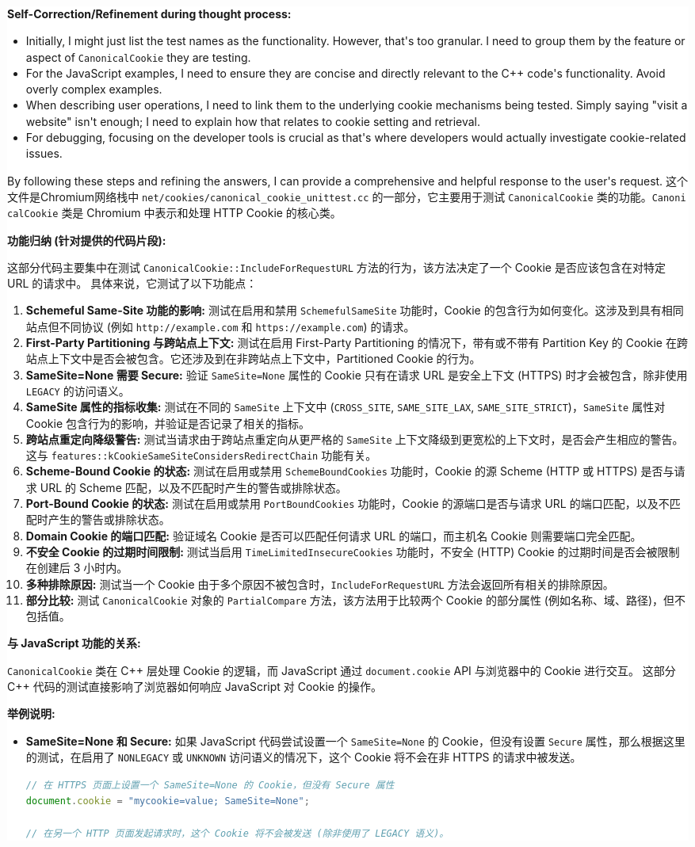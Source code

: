 **Self-Correction/Refinement during thought process:**

* Initially, I might just list the test names as the functionality. However, that's too granular. I need to group them by the feature or aspect of `CanonicalCookie` they are testing.
* For the JavaScript examples, I need to ensure they are concise and directly relevant to the C++ code's functionality. Avoid overly complex examples.
* When describing user operations, I need to link them to the underlying cookie mechanisms being tested. Simply saying "visit a website" isn't enough; I need to explain how that relates to cookie setting and retrieval.
* For debugging, focusing on the developer tools is crucial as that's where developers would actually investigate cookie-related issues.

By following these steps and refining the answers, I can provide a comprehensive and helpful response to the user's request.
这个文件是Chromium网络栈中 `net/cookies/canonical_cookie_unittest.cc` 的一部分，它主要用于测试 `CanonicalCookie` 类的功能。`CanonicalCookie` 类是 Chromium 中表示和处理 HTTP Cookie 的核心类。

**功能归纳 (针对提供的代码片段):**

这部分代码主要集中在测试 `CanonicalCookie::IncludeForRequestURL` 方法的行为，该方法决定了一个 Cookie 是否应该包含在对特定 URL 的请求中。 具体来说，它测试了以下功能点：

1. **Schemeful Same-Site 功能的影响:**  测试在启用和禁用 `SchemefulSameSite` 功能时，Cookie 的包含行为如何变化。这涉及到具有相同站点但不同协议 (例如 `http://example.com` 和 `https://example.com`) 的请求。
2. **First-Party Partitioning 与跨站点上下文:** 测试在启用 First-Party Partitioning 的情况下，带有或不带有 Partition Key 的 Cookie 在跨站点上下文中是否会被包含。它还涉及到在非跨站点上下文中，Partitioned Cookie 的行为。
3. **SameSite=None 需要 Secure:** 验证 `SameSite=None` 属性的 Cookie 只有在请求 URL 是安全上下文 (HTTPS) 时才会被包含，除非使用 `LEGACY` 的访问语义。
4. **SameSite 属性的指标收集:**  测试在不同的 `SameSite` 上下文中 (`CROSS_SITE`, `SAME_SITE_LAX`, `SAME_SITE_STRICT`)，`SameSite` 属性对 Cookie 包含行为的影响，并验证是否记录了相关的指标。
5. **跨站点重定向降级警告:** 测试当请求由于跨站点重定向从更严格的 `SameSite` 上下文降级到更宽松的上下文时，是否会产生相应的警告。这与 `features::kCookieSameSiteConsidersRedirectChain` 功能有关。
6. **Scheme-Bound Cookie 的状态:** 测试在启用或禁用 `SchemeBoundCookies` 功能时，Cookie 的源 Scheme (HTTP 或 HTTPS) 是否与请求 URL 的 Scheme 匹配，以及不匹配时产生的警告或排除状态。
7. **Port-Bound Cookie 的状态:** 测试在启用或禁用 `PortBoundCookies` 功能时，Cookie 的源端口是否与请求 URL 的端口匹配，以及不匹配时产生的警告或排除状态。
8. **Domain Cookie 的端口匹配:** 验证域名 Cookie 是否可以匹配任何请求 URL 的端口，而主机名 Cookie 则需要端口完全匹配。
9. **不安全 Cookie 的过期时间限制:** 测试当启用 `TimeLimitedInsecureCookies` 功能时，不安全 (HTTP) Cookie 的过期时间是否会被限制在创建后 3 小时内。
10. **多种排除原因:** 测试当一个 Cookie 由于多个原因不被包含时，`IncludeForRequestURL` 方法会返回所有相关的排除原因。
11. **部分比较:** 测试 `CanonicalCookie` 对象的 `PartialCompare` 方法，该方法用于比较两个 Cookie 的部分属性 (例如名称、域、路径)，但不包括值。

**与 JavaScript 功能的关系:**

`CanonicalCookie` 类在 C++ 层处理 Cookie 的逻辑，而 JavaScript 通过 `document.cookie` API 与浏览器中的 Cookie 进行交互。  这部分 C++ 代码的测试直接影响了浏览器如何响应 JavaScript 对 Cookie 的操作。

**举例说明:**

* **SameSite=None 和 Secure:**  如果 JavaScript 代码尝试设置一个 `SameSite=None` 的 Cookie，但没有设置 `Secure` 属性，那么根据这里的测试，在启用了 `NONLEGACY` 或 `UNKNOWN` 访问语义的情况下，这个 Cookie 将不会在非 HTTPS 的请求中被发送。

   ```javascript
   // 在 HTTPS 页面上设置一个 SameSite=None 的 Cookie，但没有 Secure 属性
   document.cookie = "mycookie=value; SameSite=None";

   // 在另一个 HTTP 页面发起请求时，这个 Cookie 将不会被发送 (除非使用了 LEGACY 语义)。
   ```
